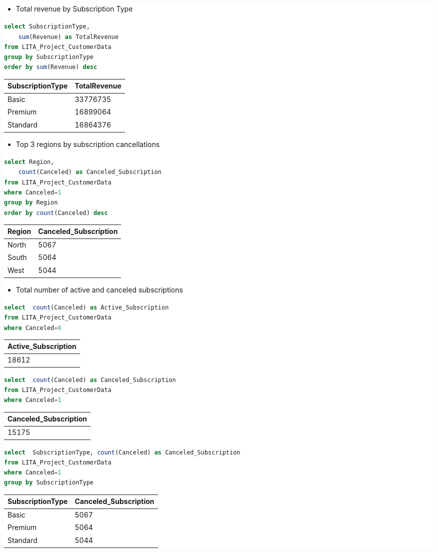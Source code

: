 - Total revenue by Subscription Type
```SQL
select SubscriptionType,
	sum(Revenue) as TotalRevenue
from LITA_Project_CustomerData
group by SubscriptionType
order by sum(Revenue) desc
```
|SubscriptionType|TotalRevenue|
|----------------|------------|
|Basic|	33776735|
|Premium|16899064|
|Standard|16864376|

- Top 3 regions by subscription cancellations
```SQL
select Region,		
	count(Canceled) as Canceled_Subscription
from LITA_Project_CustomerData
where Canceled=1
group by Region 
order by count(Canceled) desc
```
|Region|Canceled_Subscription|
|------|---------------------|
|North|	5067|
|South	|5064|
|West	|5044|

- Total number of active and canceled subscriptions
```SQL
select  count(Canceled) as Active_Subscription
from LITA_Project_CustomerData
where Canceled=0
```
|Active_Subscription|
|-------------------|
|18612|

```SQL
select  count(Canceled) as Canceled_Subscription
from LITA_Project_CustomerData
where Canceled=1
```
|Canceled_Subscription|
|---------------------|
|15175|

```SQL
select  SubscriptionType, count(Canceled) as Canceled_Subscription
from LITA_Project_CustomerData
where Canceled=1
group by SubscriptionType
```
|SubscriptionType|Canceled_Subscription|
|----------------|---------------------|
|Basic	|5067|
|Premium|5064|
|Standard|5044|
